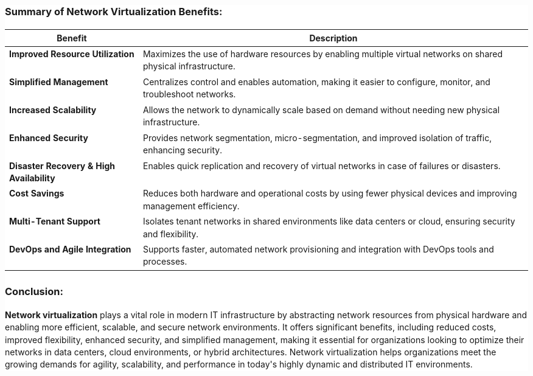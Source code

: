 
### Summary of Network Virtualization Benefits:

| **Benefit**                       | **Description**                                                                                          |
|-----------------------------------|----------------------------------------------------------------------------------------------------------|
| **Improved Resource Utilization**  | Maximizes the use of hardware resources by enabling multiple virtual networks on shared physical infrastructure. |
| **Simplified Management**         | Centralizes control and enables automation, making it easier to configure, monitor, and troubleshoot networks. |
| **Increased Scalability**         | Allows the network to dynamically scale based on demand without needing new physical infrastructure.       |
| **Enhanced Security**             | Provides network segmentation, micro-segmentation, and improved isolation of traffic, enhancing security. |
| **Disaster Recovery & High Availability** | Enables quick replication and recovery of virtual networks in case of failures or disasters.         |
| **Cost Savings**                  | Reduces both hardware and operational costs by using fewer physical devices and improving management efficiency. |
| **Multi-Tenant Support**          | Isolates tenant networks in shared environments like data centers or cloud, ensuring security and flexibility. |
| **DevOps and Agile Integration**   | Supports faster, automated network provisioning and integration with DevOps tools and processes.           |

### Conclusion:

**Network virtualization** plays a vital role in modern IT infrastructure by abstracting network resources from physical hardware and enabling more efficient, scalable, and secure network environments. It offers significant benefits, including reduced costs, improved flexibility, enhanced security, and simplified management, making it essential for organizations looking to optimize their networks in data centers, cloud environments, or hybrid architectures. Network virtualization helps organizations meet the growing demands for agility, scalability, and performance in today's highly dynamic and distributed IT environments.